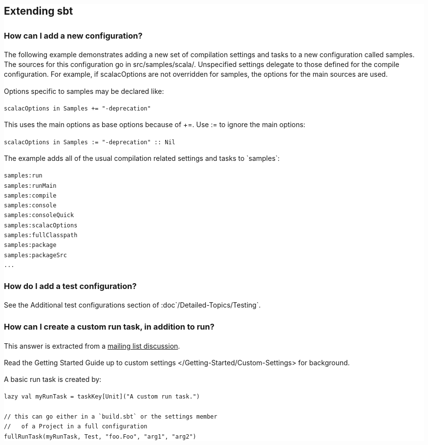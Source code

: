Extending sbt
-------------

### How can I add a new configuration?

The following example demonstrates adding a new set of compilation
settings and tasks to a new configuration called samples. The sources
for this configuration go in src/samples/scala/. Unspecified settings
delegate to those defined for the compile configuration. For example, if
scalacOptions are not overridden for samples, the options for the main
sources are used.

Options specific to samples may be declared like:

    scalacOptions in Samples += "-deprecation"

This uses the main options as base options because of +=. Use := to
ignore the main options:

    scalacOptions in Samples := "-deprecation" :: Nil

The example adds all of the usual compilation related settings and tasks
to \`samples\`:

    samples:run
    samples:runMain
    samples:compile
    samples:console
    samples:consoleQuick
    samples:scalacOptions
    samples:fullClasspath
    samples:package
    samples:packageSrc
    ...

### How do I add a test configuration?

See the Additional test configurations section of
:doc\`/Detailed-Topics/Testing\`.

### How can I create a custom run task, in addition to run?

This answer is extracted from a [mailing list
discussion](http://groups.google.com/group/simple-build-tool/browse_thread/thread/4c28ee5b7e18b46a/).

Read the Getting Started Guide up to
custom settings \</Getting-Started/Custom-Settings\> for background.

A basic run task is created by:

    lazy val myRunTask = taskKey[Unit]("A custom run task.")

    // this can go either in a `build.sbt` or the settings member
    //   of a Project in a full configuration
    fullRunTask(myRunTask, Test, "foo.Foo", "arg1", "arg2")
